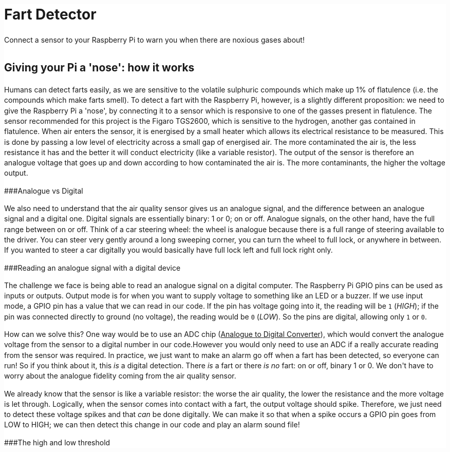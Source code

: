 # Fart Detector

Connect a sensor to your Raspberry Pi to warn you when there are noxious gases about!

## Giving your Pi a 'nose': how it works

Humans can detect farts easily, as we are sensitive to the volatile sulphuric compounds which make up 1% of flatulence (i.e. the compounds which make farts smell).
To detect a fart with the Raspberry Pi, however, is a slightly different proposition: we need to give the Raspberry Pi a 'nose', by connecting it to a sensor which is responsive to one of the gasses present in flatulence. The sensor recommended for this project is the Figaro TGS2600, which is sensitive to the hydrogen, another gas contained in flatulence. When air enters the sensor, it is energised by a small heater which allows its electrical resistance to be measured. This is done by passing a low level of electricity across a small gap of energised air. The more contaminated the air is, the less resistance it has and the better it will conduct electricity (like a variable resistor). The output of the sensor is therefore an analogue voltage that goes up and down according to how contaminated the air is. The more contaminants, the higher the voltage output.

###Analogue vs Digital

We also need to understand that the air quality sensor gives us an analogue signal, and the difference between an analogue signal and a digital one. Digital signals are essentially binary: 1 or 0; on or off. Analogue signals, on the other hand, have the full range between on or off. Think of a car steering wheel: the wheel is analogue because there is a full range of steering available to the driver. You can steer very gently around a long sweeping corner, you can turn the wheel to full lock, or anywhere in between. If you wanted to steer a car digitally you would basically have full lock left and full lock right only.

###Reading an analogue signal with a digital device

The challenge we face is being able to read an analogue signal on a digital computer. The Raspberry Pi GPIO pins can be used as inputs or outputs. Output mode is for when you want to supply voltage to something like an LED or a buzzer. If we use input mode, a GPIO pin has a value that we can read in our code. If the pin has voltage going into it, the reading will be `1` (*HIGH*); if the pin was connected directly to ground (no voltage), the reading would be `0` (*LOW*). So the pins are digital, allowing only `1` or `0`.

How can we solve this? One way would be to use an ADC chip ([Analogue to Digital Converter](http://en.wikipedia.org/wiki/Analog-to-digital_converter)), which would convert the analogue voltage from the sensor to a digital number in our code.However you would only need to use an ADC if a really accurate reading from the sensor was required. In practice, we just want to make an alarm go off when a fart has been detected, so everyone can run! So if you think about it, this *is* a digital detection. There *is* a fart or there *is no* fart: on or off, binary 1 or 0. We don't have to worry about the analogue fidelity coming from the air quality sensor.

We already know that the sensor is like a variable resistor: the worse the air quality, the lower the resistance and the more voltage is let through. Logically, when the sensor comes into contact with a fart, the output voltage should spike. Therefore, we just need to detect these voltage spikes and that *can* be done digitally. We can make it so that when a spike occurs a GPIO pin goes from LOW to HIGH; we can then detect this change in our code and play an alarm sound file!

###The high and low threshold
